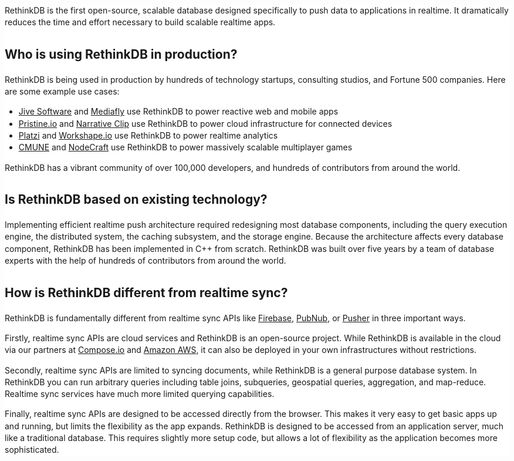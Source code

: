RethinkDB is the first open-source, scalable database designed
specifically to push data to applications in realtime. It dramatically
reduces the time and effort necessary to build scalable realtime apps.

<a name="production-use"></a>

## Who is using RethinkDB in production? ##

RethinkDB is being used in production by hundreds of technology
startups, consulting studios, and Fortune 500 companies. Here are some
example use cases:

- [Jive Software][] and [Mediafly][] use RethinkDB to power reactive web and mobile apps
- [Pristine.io][] and [Narrative Clip][] use RethinkDB to power cloud infrastructure for connected devices
- [Platzi][] and [Workshape.io][] use RethinkDB to power realtime analytics
- [CMUNE][] and [NodeCraft][] use RethinkDB to power massively scalable multiplayer games

[Pristine.io]: https://pristine.io/
[Narrative Clip]: http://getnarrative.com/
[Jive Software]: https://www.jivesoftware.com/
[Mediafly]: http://www.mediafly.com/
[Platzi]: https://platzi.com
[Workshape.io]: https://www.workshape.io/
[CMUNE]: http://www.cmune.com/
[NodeCraft]: https://nodecraft.com/

RethinkDB has a vibrant community of over 100,000 developers, and hundreds of contributors from around the world.

## Is RethinkDB based on existing technology? ##

Implementing efficient realtime push architecture required redesigning
most database components, including the query execution engine, the
distributed system, the caching subsystem, and the storage
engine. Because the architecture affects every database component,
RethinkDB has been implemented in C++ from scratch. RethinkDB was built
over five years by a team of database experts with the help of
hundreds of contributors from around the world.

## How is RethinkDB different from realtime sync? ##

RethinkDB is fundamentally different from realtime sync APIs like
[Firebase], [PubNub], or [Pusher] in three important ways.

[Firebase]: https://www.firebase.com/
[PubNub]: https://www.pubnub.com/
[Pusher]: https://pusher.com/

Firstly, realtime sync APIs are cloud services and RethinkDB is an
open-source project. While RethinkDB is available in the cloud via our
partners at [Compose.io][] and [Amazon AWS][], it can also be deployed
in your own infrastructures without restrictions.

[Compose.io]: https://www.compose.io/
[Amazon AWS]: https://aws.amazon.com/marketplace/pp/B00E9EZ5DK

Secondly, realtime sync APIs are limited to syncing documents, while
RethinkDB is a general purpose database system. In RethinkDB you can
run arbitrary queries including table joins, subqueries, geospatial
queries, aggregation, and map-reduce. Realtime sync services have much
more limited querying capabilities.

Finally, realtime sync APIs are designed to be accessed directly from
the browser. This makes it very easy to get basic apps up and running,
but limits the flexibility as the app expands. RethinkDB is designed
to be accessed from an application server, much like a traditional
database. This requires slightly more setup code, but allows a lot of
flexibility as the application becomes more sophisticated.


[hv]: /videos/what-is-rethinkdb
[Advancing the realtime web]: /blog/realtime-web/
[t1]: /docs/comparison-tables/
[t2]: https://github.com/coffeemug
[t3]: /blog/mongodb-biased-comparison/
[tmg]: /docs/guide/javascript/
[ao]:  /docs/architecture/
[cb]:  /docs/cookbook/javascript/
[csd]: /docs/install-drivers/
[mr]: http://en.wikipedia.org/wiki/MapReduce
[cg]: /docs/consistency/
[cdo]: /docs/troubleshooting/#why-are-my-inserts-slow
[agpl]: http://www.gnu.org/licenses/agpl-3.0.html
[apl]:  http://www.apache.org/licenses/LICENSE-2.0.html